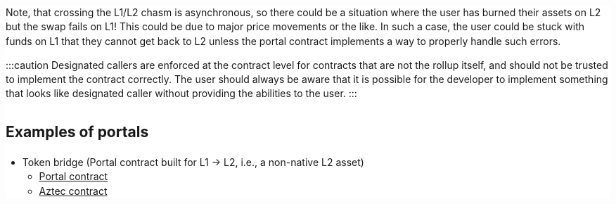 Note, that crossing the L1/L2 chasm is asynchronous, so there could be a situation where the user has burned their assets on L2 but the swap fails on L1! This could be due to major price movements or the like. In such a case, the user could be stuck with funds on L1 that they cannot get back to L2 unless the portal contract implements a way to properly handle such errors.

:::caution
Designated callers are enforced at the contract level for contracts that are not the rollup itself, and should not be trusted to implement the contract correctly. The user should always be aware that it is possible for the developer to implement something that looks like designated caller without providing the abilities to the user.
:::

## Examples of portals

- Token bridge (Portal contract built for L1 -> L2, i.e., a non-native L2 asset)
  - [Portal contract](https://github.com/AztecProtocol/aztec-packages/blob/master/l1-contracts/test/portals/TokenPortal.sol)
  - [Aztec contract](https://github.com/AztecProtocol/aztec-packages/blob/master/yarn-project/noir-contracts/contracts/token_bridge_contract/src/main.nr)
